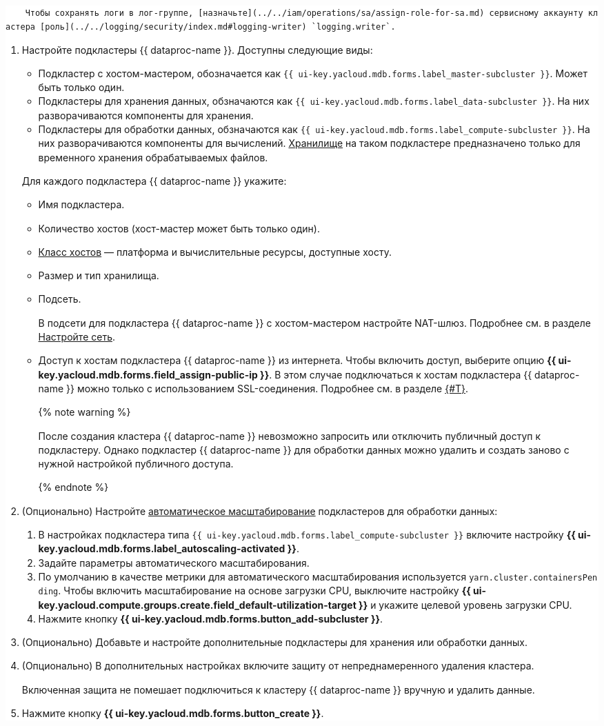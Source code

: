         Чтобы сохранять логи в лог-группе, [назначьте](../../iam/operations/sa/assign-role-for-sa.md) сервисному аккаунту кластера [роль](../../logging/security/index.md#logging-writer) `logging.writer`.

  1. Настройте подкластеры {{ dataproc-name }}. Доступны следующие виды:
  
     * Подкластер с хостом-мастером, обозначается как `{{ ui-key.yacloud.mdb.forms.label_master-subcluster }}`. Может быть только один.
     * Подкластеры для хранения данных, обзначаются как `{{ ui-key.yacloud.mdb.forms.label_data-subcluster }}`. На них разворачиваются компоненты для хранения.
     * Подкластеры для обработки данных, обзначаются как `{{ ui-key.yacloud.mdb.forms.label_compute-subcluster }}`. На них разворачиваются компоненты для вычислений. [Хранилище](../concepts/storage.md) на таком подкластере предназначено только для временного хранения обрабатываемых файлов.
  
     Для каждого подкластера {{ dataproc-name }} укажите:
  
     * Имя подкластера.
     * Количество хостов (хост-мастер может быть только один).
     * [Класс хостов](../concepts/instance-types.md) — платформа и вычислительные ресурсы, доступные хосту.
     * Размер и тип хранилища.
     * Подсеть.
  
        В подсети для подкластера {{ dataproc-name }} с хостом-мастером настройте NAT-шлюз. Подробнее см. в разделе [Настройте сеть](#setup-network).
  
     * Доступ к хостам подкластера {{ dataproc-name }} из интернета. Чтобы включить доступ, выберите опцию **{{ ui-key.yacloud.mdb.forms.field_assign-public-ip }}**. В этом случае подключаться к хостам подкластера {{ dataproc-name }} можно только с использованием SSL-соединения. Подробнее см. в разделе [{#T}](connect.md).
  
       {% note warning %}
  
       После создания кластера {{ dataproc-name }} невозможно запросить или отключить публичный доступ к подкластеру. Однако подкластер {{ dataproc-name }} для обработки данных можно удалить и создать заново с нужной настройкой публичного доступа.
  
       {% endnote %}

  1. (Опционально) Настройте [автоматическое масштабирование](../concepts/autoscaling.md) подкластеров для обработки данных:

     1. В настройках подкластера типа `{{ ui-key.yacloud.mdb.forms.label_compute-subcluster }}` включите настройку **{{ ui-key.yacloud.mdb.forms.label_autoscaling-activated }}**.
     1. Задайте параметры автоматического масштабирования.
     1. По умолчанию в качестве метрики для автоматического масштабирования используется `yarn.cluster.containersPending`. Чтобы включить масштабирование на основе загрузки CPU, выключите настройку **{{ ui-key.yacloud.compute.groups.create.field_default-utilization-target }}** и укажите целевой уровень загрузки CPU.
     1. Нажмите кнопку **{{ ui-key.yacloud.mdb.forms.button_add-subcluster }}**.

  1. (Опционально) Добавьте и настройте дополнительные подкластеры для хранения или обработки данных.
  1. (Опционально) В дополнительных настройках включите защиту от непреднамеренного удаления кластера.

     Включенная защита не помешает подключиться к кластеру {{ dataproc-name }} вручную и удалить данные.

  1. Нажмите кнопку **{{ ui-key.yacloud.mdb.forms.button_create }}**.
